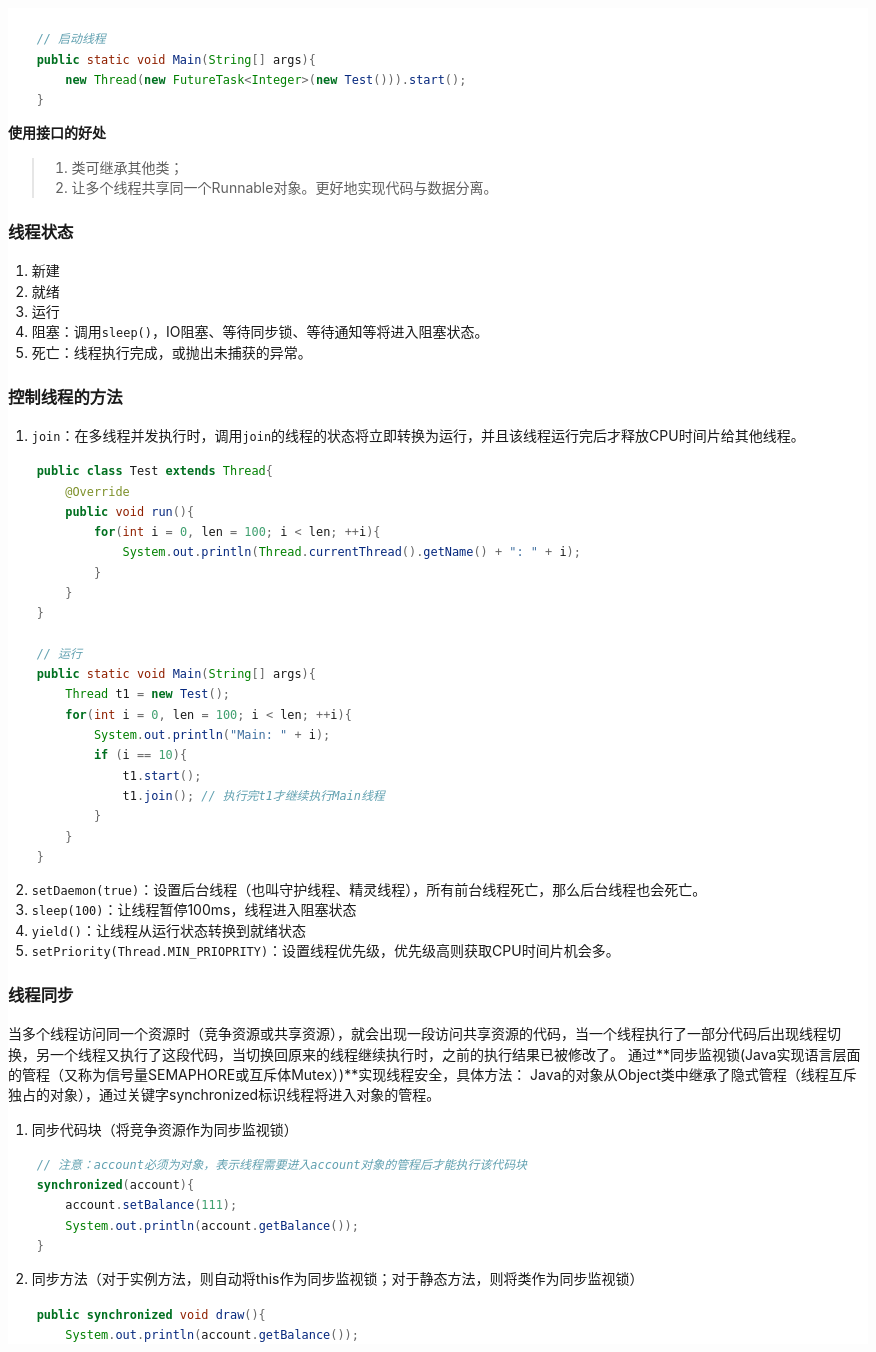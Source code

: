 ```java

	// 启动线程
	public static void Main(String[] args){
		new Thread(new FutureTask<Integer>(new Test())).start();
	}
```
**使用接口的好处**
>1. 类可继承其他类；
>2. 让多个线程共享同一个Runnable对象。更好地实现代码与数据分离。

### 线程状态 ###
1. 新建
2. 就绪
3. 运行
4. 阻塞：调用`sleep()`，IO阻塞、等待同步锁、等待通知等将进入阻塞状态。
5. 死亡：线程执行完成，或抛出未捕获的异常。

### 控制线程的方法 ###
1. `join`：在多线程并发执行时，调用`join`的线程的状态将立即转换为运行，并且该线程运行完后才释放CPU时间片给其他线程。
```java
	public class Test extends Thread{
		@Override
		public void run(){
			for(int i = 0, len = 100; i < len; ++i){
				System.out.println(Thread.currentThread().getName() + ": " + i);
			}
		}
	}

	// 运行
	public static void Main(String[] args){
		Thread t1 = new Test();
		for(int i = 0, len = 100; i < len; ++i){
			System.out.println("Main: " + i);
			if (i == 10){
				t1.start();
				t1.join(); // 执行完t1才继续执行Main线程
			}
		}
	}
```
2. `setDaemon(true)`：设置后台线程（也叫守护线程、精灵线程），所有前台线程死亡，那么后台线程也会死亡。
3. `sleep(100)`：让线程暂停100ms，线程进入阻塞状态
4. `yield()`：让线程从运行状态转换到就绪状态
5. `setPriority(Thread.MIN_PRIOPRITY)`：设置线程优先级，优先级高则获取CPU时间片机会多。

### 线程同步 ###
当多个线程访问同一个资源时（竞争资源或共享资源），就会出现一段访问共享资源的代码，当一个线程执行了一部分代码后出现线程切换，另一个线程又执行了这段代码，当切换回原来的线程继续执行时，之前的执行结果已被修改了。
通过**同步监视锁(Java实现语言层面的管程（又称为信号量SEMAPHORE或互斥体Mutex）)**实现线程安全，具体方法：
Java的对象从Object类中继承了隐式管程（线程互斥独占的对象），通过关键字synchronized标识线程将进入对象的管程。
1. 同步代码块（将竞争资源作为同步监视锁）
```java
    // 注意：account必须为对象，表示线程需要进入account对象的管程后才能执行该代码块
	synchronized(account){
		account.setBalance(111);
		System.out.println(account.getBalance());
	}
```
2. 同步方法（对于实例方法，则自动将this作为同步监视锁；对于静态方法，则将类作为同步监视锁）
```java
	public synchronized void draw(){
		System.out.println(account.getBalance()); 
```